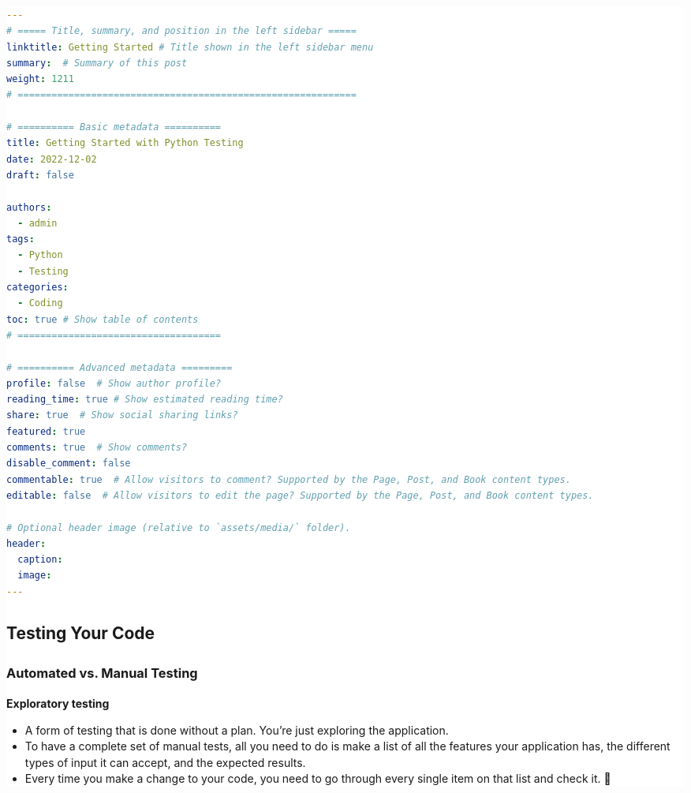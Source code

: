 ```yaml
---
# ===== Title, summary, and position in the left sidebar =====
linktitle: Getting Started # Title shown in the left sidebar menu
summary:  # Summary of this post
weight: 1211
# ============================================================

# ========== Basic metadata ==========
title: Getting Started with Python Testing
date: 2022-12-02
draft: false
 
authors:
  - admin
tags:
  - Python
  - Testing
categories:
  - Coding
toc: true # Show table of contents
# ====================================

# ========== Advanced metadata =========
profile: false  # Show author profile?
reading_time: true # Show estimated reading time?
share: true  # Show social sharing links?
featured: true
comments: true  # Show comments?
disable_comment: false
commentable: true  # Allow visitors to comment? Supported by the Page, Post, and Book content types.
editable: false  # Allow visitors to edit the page? Supported by the Page, Post, and Book content types.

# Optional header image (relative to `assets/media/` folder).
header:
  caption: 
  image:  
---
```


## Testing Your Code

### Automated vs. Manual Testing

**Exploratory testing** 

- A form of testing that is done without a plan. You’re just exploring the application.
- To have a complete set of manual tests, all you need to do is make a list of all the features your application has, the different types of input it can accept, and the expected results.
- Every time you make a change to your code, you need to go through every single item on that list and check it. 🤯
